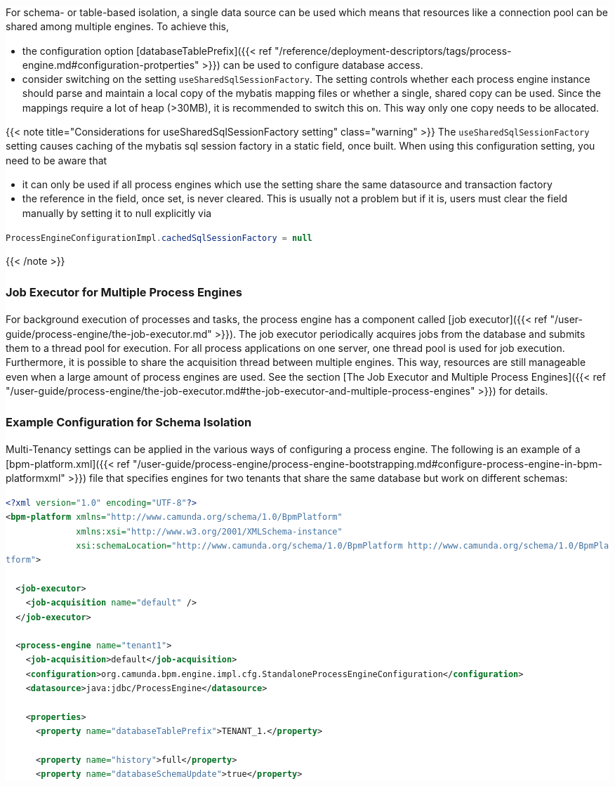 For schema- or table-based isolation, a single data source can be used which means that resources like a connection pool can be shared among multiple engines.
To achieve this,

* the configuration option [databaseTablePrefix]({{< ref "/reference/deployment-descriptors/tags/process-engine.md#configuration-protperties" >}}) can be used to configure database access.
* consider switching on the setting `useSharedSqlSessionFactory`. The setting controls whether each process engine instance should parse and maintain a local copy of the mybatis mapping files or whether a single, shared copy can be used. Since the mappings require a lot of heap (>30MB), it is recommended to switch this on. This way only one copy needs to be allocated.

{{< note title="Considerations for useSharedSqlSessionFactory setting" class="warning" >}}
The `useSharedSqlSessionFactory` setting causes caching of the mybatis sql session factory in a static field, once built.
When using this configuration setting, you need to be aware that

* it can only be used if all process engines which use the setting share the same datasource and transaction factory
* the reference in the field, once set, is never cleared. This is usually not a problem but if it is, users must clear the field
manually by setting it to null explicitly via 

```java
ProcessEngineConfigurationImpl.cachedSqlSessionFactory = null
```
{{< /note >}}

### Job Executor for Multiple Process Engines

For background execution of processes and tasks, the process engine has a component called [job executor]({{< ref "/user-guide/process-engine/the-job-executor.md" >}}). The job executor periodically acquires jobs from the database and submits them to a thread pool for execution. For all process applications on one server, one thread pool is used for job execution. Furthermore, it is possible to share the acquisition thread between multiple engines. This way, resources are still manageable even when a large amount of process engines are used. See the section [The Job Executor and Multiple Process Engines]({{< ref "/user-guide/process-engine/the-job-executor.md#the-job-executor-and-multiple-process-engines" >}}) for details.

### Example Configuration for Schema Isolation

Multi-Tenancy settings can be applied in the various ways of configuring a process engine. The following is an example of a [bpm-platform.xml]({{< ref "/user-guide/process-engine/process-engine-bootstrapping.md#configure-process-engine-in-bpm-platformxml" >}}) file that specifies engines for two tenants that share the same database but work on different schemas:

```xml
<?xml version="1.0" encoding="UTF-8"?>
<bpm-platform xmlns="http://www.camunda.org/schema/1.0/BpmPlatform"
              xmlns:xsi="http://www.w3.org/2001/XMLSchema-instance"
              xsi:schemaLocation="http://www.camunda.org/schema/1.0/BpmPlatform http://www.camunda.org/schema/1.0/BpmPlatform">

  <job-executor>
    <job-acquisition name="default" />
  </job-executor>

  <process-engine name="tenant1">
    <job-acquisition>default</job-acquisition>
    <configuration>org.camunda.bpm.engine.impl.cfg.StandaloneProcessEngineConfiguration</configuration>
    <datasource>java:jdbc/ProcessEngine</datasource>

    <properties>
      <property name="databaseTablePrefix">TENANT_1.</property>

      <property name="history">full</property>
      <property name="databaseSchemaUpdate">true</property>
```